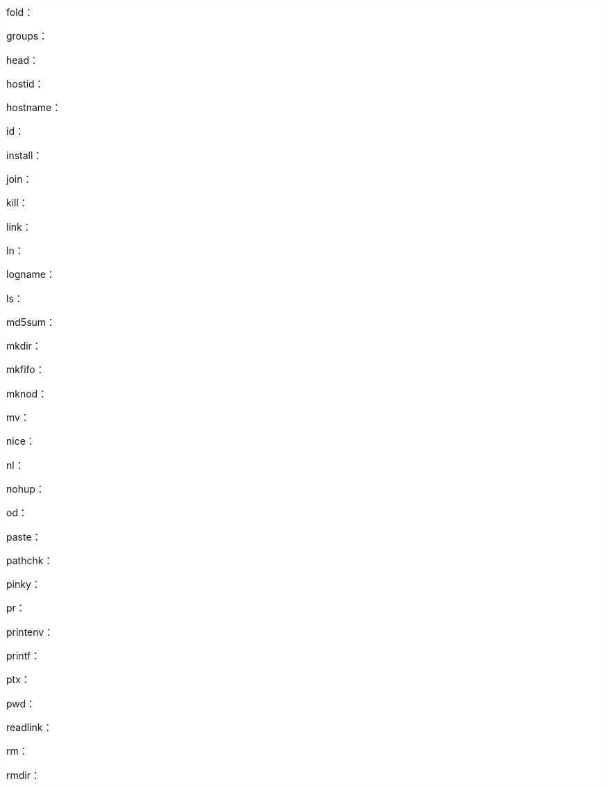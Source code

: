 fold：

groups：

head：

hostid：

hostname：

id：

install：

join：

kill：

link：

ln：

logname：

ls：

md5sum：

mkdir：

mkfifo：

mknod：

mv：

nice：

nl：

nohup：

od：

paste：

pathchk：

pinky：

pr：

printenv：

printf：

ptx：

pwd：

readlink：

rm：

rmdir：
